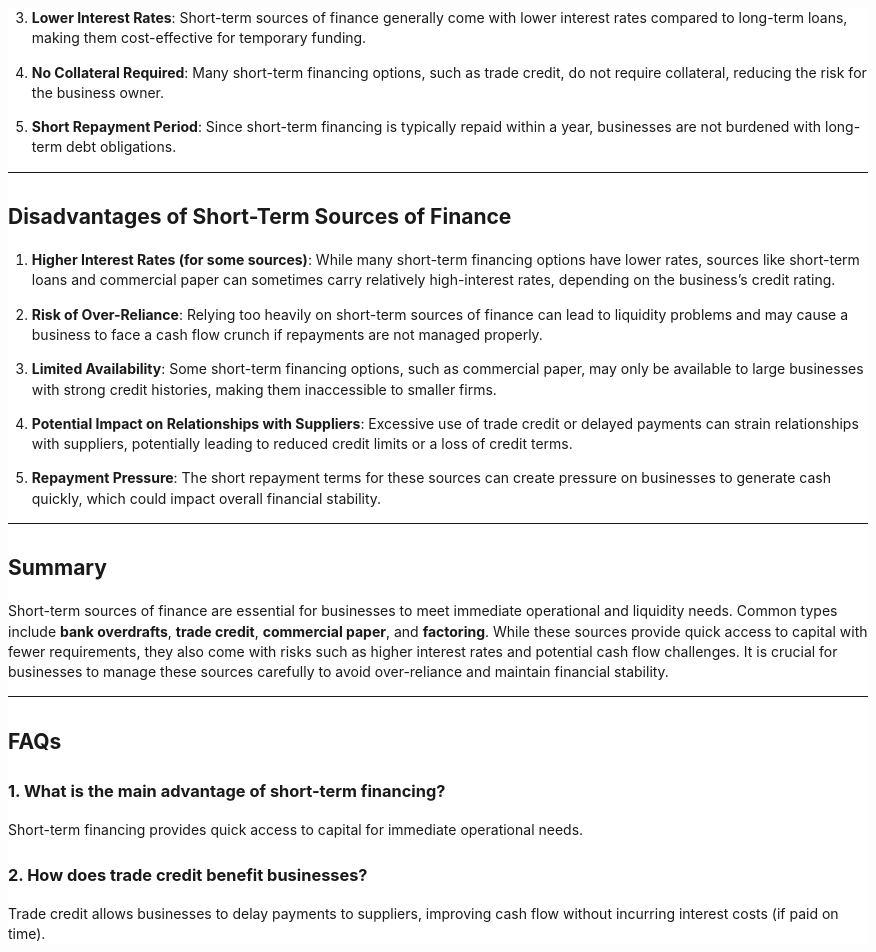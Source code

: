 3. **Lower Interest Rates**: Short-term sources of finance generally come with lower interest rates compared to long-term loans, making them cost-effective for temporary funding.

4. **No Collateral Required**: Many short-term financing options, such as trade credit, do not require collateral, reducing the risk for the business owner.

5. **Short Repayment Period**: Since short-term financing is typically repaid within a year, businesses are not burdened with long-term debt obligations.

---

## **Disadvantages of Short-Term Sources of Finance**

1. **Higher Interest Rates (for some sources)**: While many short-term financing options have lower rates, sources like short-term loans and commercial paper can sometimes carry relatively high-interest rates, depending on the business’s credit rating.

2. **Risk of Over-Reliance**: Relying too heavily on short-term sources of finance can lead to liquidity problems and may cause a business to face a cash flow crunch if repayments are not managed properly.

3. **Limited Availability**: Some short-term financing options, such as commercial paper, may only be available to large businesses with strong credit histories, making them inaccessible to smaller firms.

4. **Potential Impact on Relationships with Suppliers**: Excessive use of trade credit or delayed payments can strain relationships with suppliers, potentially leading to reduced credit limits or a loss of credit terms.

5. **Repayment Pressure**: The short repayment terms for these sources can create pressure on businesses to generate cash quickly, which could impact overall financial stability.

---

## Summary

Short-term sources of finance are essential for businesses to meet immediate operational and liquidity needs. Common types include **bank overdrafts**, **trade credit**, **commercial paper**, and **factoring**. While these sources provide quick access to capital with fewer requirements, they also come with risks such as higher interest rates and potential cash flow challenges. It is crucial for businesses to manage these sources carefully to avoid over-reliance and maintain financial stability.

---

## FAQs

### 1. What is the main advantage of short-term financing?

Short-term financing provides quick access to capital for immediate operational needs.

### 2. How does trade credit benefit businesses?

Trade credit allows businesses to delay payments to suppliers, improving cash flow without incurring interest costs (if paid on time).
